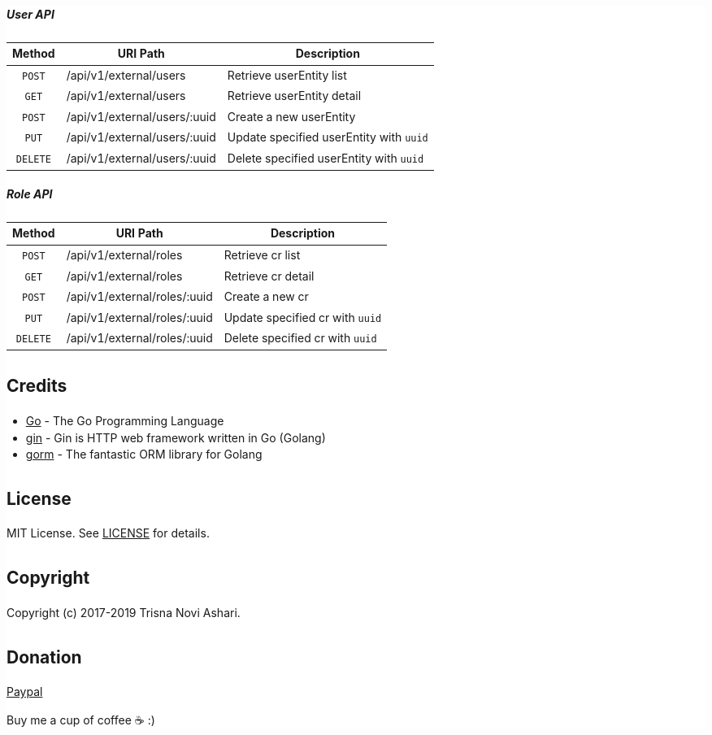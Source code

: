 ##### User API
| Method | URI Path                      | Description                                               |
|:------:|-------------------------------|-----------------------------------------------------------|
| `POST` | /api/v1/external/users        | Retrieve userEntity list                                        |
| `GET`  | /api/v1/external/users        | Retrieve userEntity detail                                      |
| `POST` | /api/v1/external/users/:uuid  | Create a new userEntity                                         |
| `PUT`  | /api/v1/external/users/:uuid  | Update specified userEntity with `uuid`                         |
|`DELETE`| /api/v1/external/users/:uuid  | Delete specified userEntity with `uuid`                         |

##### Role API
| Method | URI Path                      | Description                                               |
|:------:|-------------------------------|-----------------------------------------------------------|
| `POST` | /api/v1/external/roles        | Retrieve cr list                                        |
| `GET`  | /api/v1/external/roles        | Retrieve cr detail                                      |
| `POST` | /api/v1/external/roles/:uuid  | Create a new cr                                         |
| `PUT`  | /api/v1/external/roles/:uuid  | Update specified cr with `uuid`                         |
|`DELETE`| /api/v1/external/roles/:uuid  | Delete specified cr with `uuid`                         |

## Credits
- [Go](https://github.com/golang/go) - The Go Programming Language
- [gin](https://github.com/gin-gonic/gin) - Gin is HTTP web framework written in Go (Golang)
- [gorm](https://github.com/go-gorm/gorm) - The fantastic ORM library for Golang
 
## License

MIT License. See [LICENSE](https://github.com/trisna-ashari/go-rest-skeleton/blob/master/LICENSE) for details.

## Copyright

Copyright (c) 2017-2019 Trisna Novi Ashari.

## Donation

[Paypal](https://paypal.me/trisnaashari)

Buy me a cup of coffee :coffee: :)